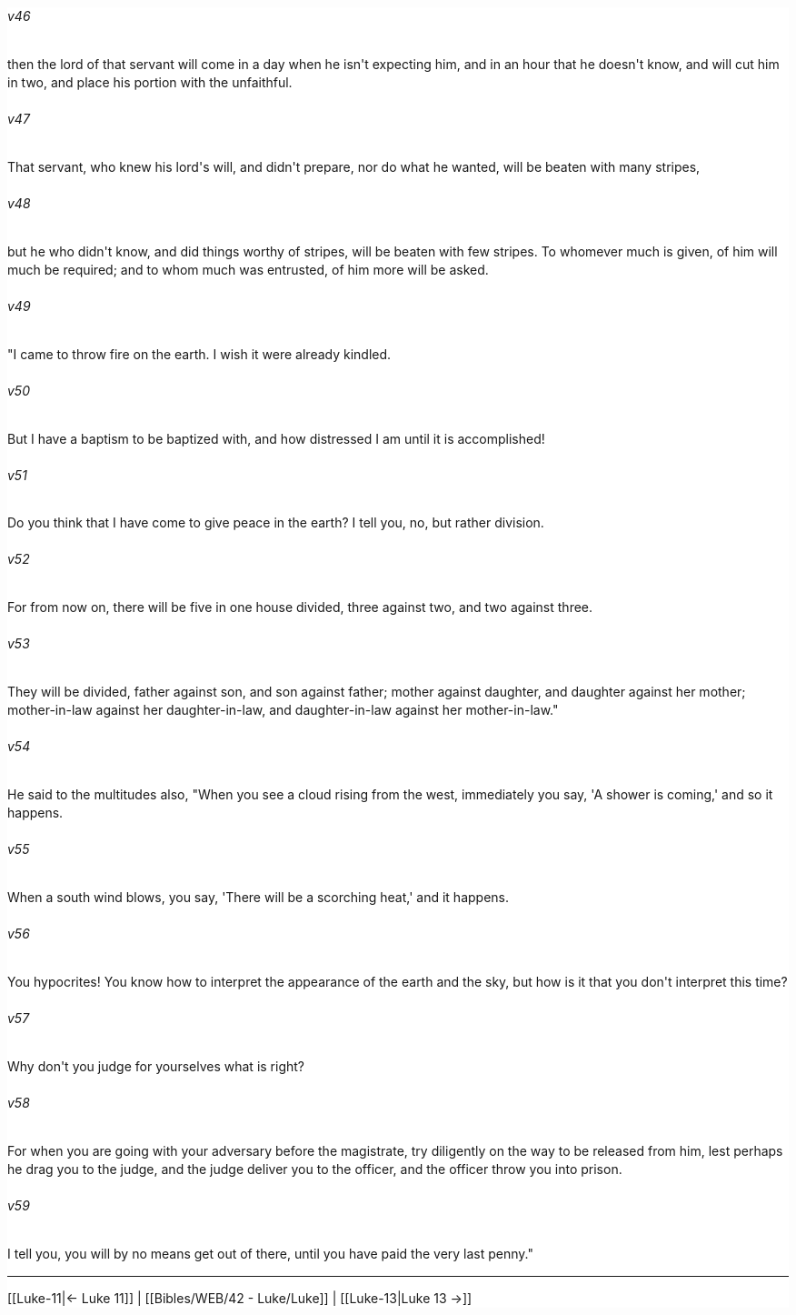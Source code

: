 ###### v46 
then the lord of that servant will come in a day when he isn't expecting him, and in an hour that he doesn't know, and will cut him in two, and place his portion with the unfaithful. 

###### v47 
That servant, who knew his lord's will, and didn't prepare, nor do what he wanted, will be beaten with many stripes, 

###### v48 
but he who didn't know, and did things worthy of stripes, will be beaten with few stripes. To whomever much is given, of him will much be required; and to whom much was entrusted, of him more will be asked. 

###### v49 
"I came to throw fire on the earth. I wish it were already kindled. 

###### v50 
But I have a baptism to be baptized with, and how distressed I am until it is accomplished! 

###### v51 
Do you think that I have come to give peace in the earth? I tell you, no, but rather division. 

###### v52 
For from now on, there will be five in one house divided, three against two, and two against three. 

###### v53 
They will be divided, father against son, and son against father; mother against daughter, and daughter against her mother; mother-in-law against her daughter-in-law, and daughter-in-law against her mother-in-law."  

###### v54 
He said to the multitudes also, "When you see a cloud rising from the west, immediately you say, 'A shower is coming,' and so it happens. 

###### v55 
When a south wind blows, you say, 'There will be a scorching heat,' and it happens. 

###### v56 
You hypocrites! You know how to interpret the appearance of the earth and the sky, but how is it that you don't interpret this time? 

###### v57 
Why don't you judge for yourselves what is right? 

###### v58 
For when you are going with your adversary before the magistrate, try diligently on the way to be released from him, lest perhaps he drag you to the judge, and the judge deliver you to the officer, and the officer throw you into prison. 

###### v59 
I tell you, you will by no means get out of there, until you have paid the very last penny."

***
[[Luke-11|← Luke 11]] | [[Bibles/WEB/42 - Luke/Luke]] | [[Luke-13|Luke 13 →]]
